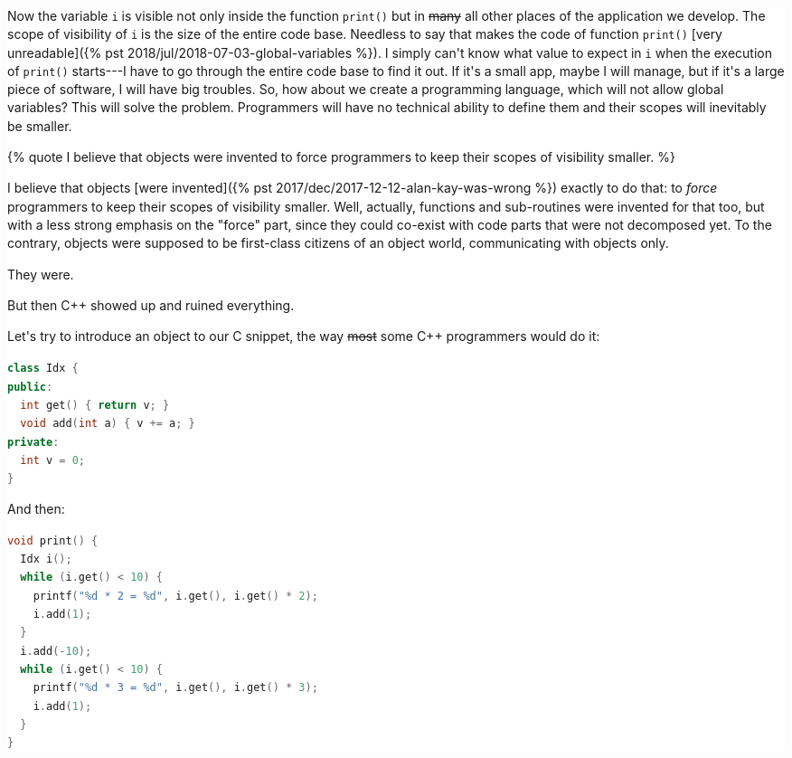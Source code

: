 Now the variable `i` is visible not only inside the function `print()` but
in ~~many~~ all other places of the application we develop. The scope
of visibility of `i` is the size of the entire code base. Needless to say that
makes the code of function `print()` [very unreadable]({% pst 2018/jul/2018-07-03-global-variables %}).
I simply can't know what value to expect in `i` when the execution of `print()` starts---I
have to go through the entire code base to find it out. If it's a small app, maybe
I will manage, but if it's a large piece of software, I will have big troubles.
So, how about we create a programming language, which will not allow global
variables? This will solve the problem. Programmers will have no technical
ability to define them and their scopes will inevitably be smaller.

{% quote I believe that objects were invented to force programmers to keep their scopes of visibility smaller. %}

I believe that objects [were invented]({% pst 2017/dec/2017-12-12-alan-kay-was-wrong %})
exactly to do that:
to _force_ programmers to keep their scopes of visibility smaller. Well, actually,
functions and sub-routines were invented for that too, but with a less
strong emphasis on the "force" part, since they could co-exist with code
parts that were not decomposed yet. To the contrary, objects were supposed to be first-class
citizens of an object world, communicating with objects only.

They were.

But then C++ showed up and ruined everything.

Let's try to introduce an object to our C snippet, the way
~~most~~ some C++ programmers would do it:

```cpp
class Idx {
public:
  int get() { return v; }
  void add(int a) { v += a; }
private:
  int v = 0;
}
```

And then:

```cpp
void print() {
  Idx i();
  while (i.get() < 10) {
    printf("%d * 2 = %d", i.get(), i.get() * 2);
    i.add(1);
  }
  i.add(-10);
  while (i.get() < 10) {
    printf("%d * 3 = %d", i.get(), i.get() * 3);
    i.add(1);
  }
}
```
